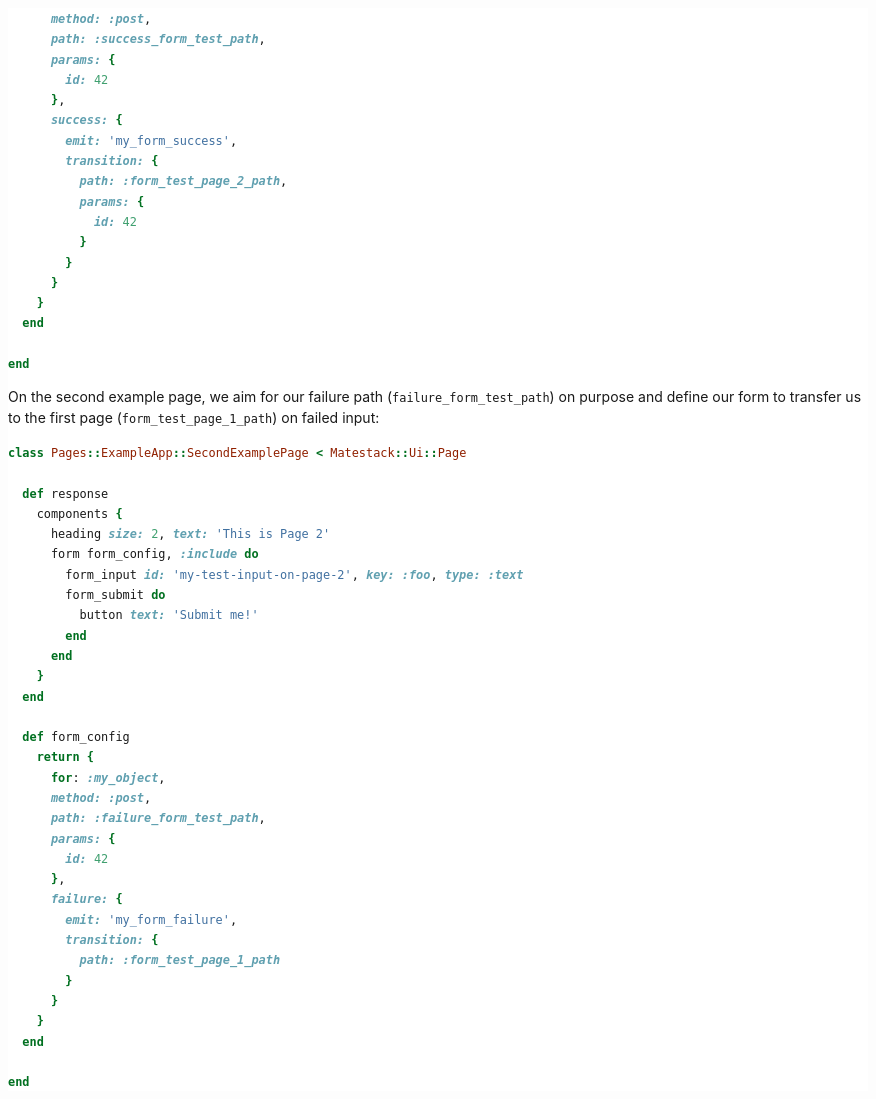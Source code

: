 ```ruby
      method: :post,
      path: :success_form_test_path,
      params: {
        id: 42
      },
      success: {
        emit: 'my_form_success',
        transition: {
          path: :form_test_page_2_path,
          params: {
            id: 42
          }
        }
      }
    }
  end

end
```

On the second example page, we aim for our failure path (`failure_form_test_path`) on purpose and define our form to transfer us to the first page (`form_test_page_1_path`) on failed input:

```ruby
class Pages::ExampleApp::SecondExamplePage < Matestack::Ui::Page

  def response
    components {
      heading size: 2, text: 'This is Page 2'
      form form_config, :include do
        form_input id: 'my-test-input-on-page-2', key: :foo, type: :text
        form_submit do
          button text: 'Submit me!'
        end
      end
    }
  end

  def form_config
    return {
      for: :my_object,
      method: :post,
      path: :failure_form_test_path,
      params: {
        id: 42
      },
      failure: {
        emit: 'my_form_failure',
        transition: {
          path: :form_test_page_1_path
        }
      }
    }
  end

end
```

